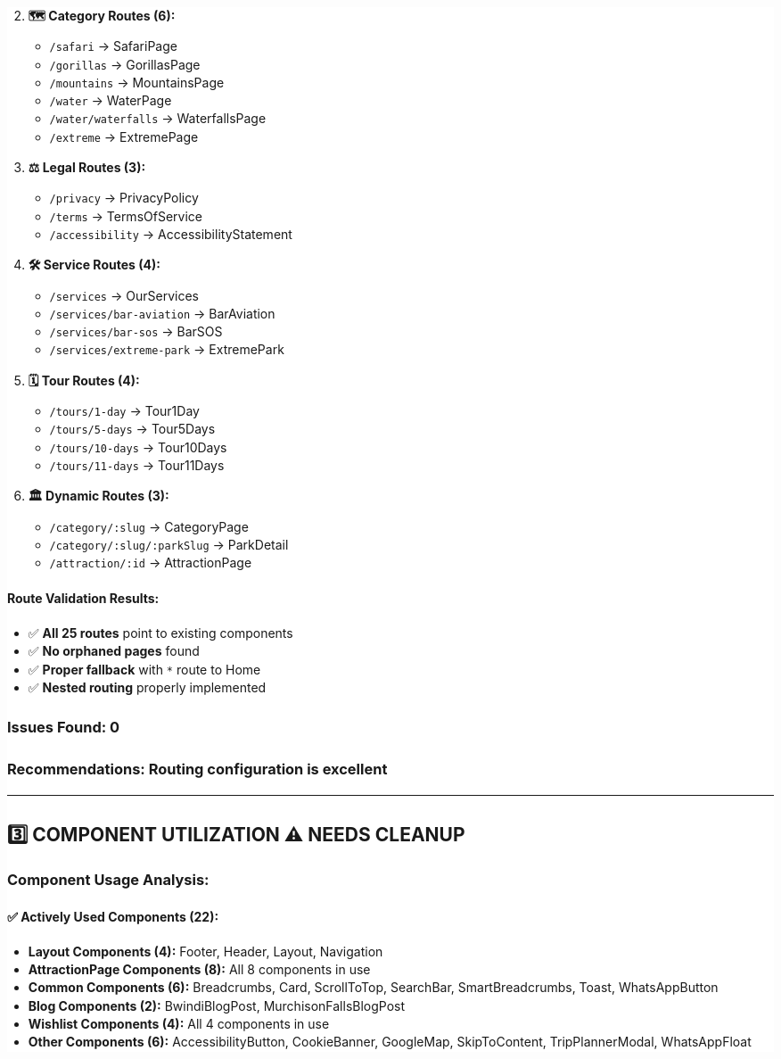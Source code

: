 2. **🗺️ Category Routes (6):**
   - `/safari` → SafariPage
   - `/gorillas` → GorillasPage
   - `/mountains` → MountainsPage
   - `/water` → WaterPage
   - `/water/waterfalls` → WaterfallsPage
   - `/extreme` → ExtremePage

3. **⚖️ Legal Routes (3):**
   - `/privacy` → PrivacyPolicy
   - `/terms` → TermsOfService
   - `/accessibility` → AccessibilityStatement

4. **🛠️ Service Routes (4):**
   - `/services` → OurServices
   - `/services/bar-aviation` → BarAviation
   - `/services/bar-sos` → BarSOS
   - `/services/extreme-park` → ExtremePark

5. **🗓️ Tour Routes (4):**
   - `/tours/1-day` → Tour1Day
   - `/tours/5-days` → Tour5Days
   - `/tours/10-days` → Tour10Days
   - `/tours/11-days` → Tour11Days

6. **🏛️ Dynamic Routes (3):**
   - `/category/:slug` → CategoryPage
   - `/category/:slug/:parkSlug` → ParkDetail
   - `/attraction/:id` → AttractionPage

#### **Route Validation Results:**
- ✅ **All 25 routes** point to existing components
- ✅ **No orphaned pages** found
- ✅ **Proper fallback** with `*` route to Home
- ✅ **Nested routing** properly implemented

### **Issues Found:** 0
### **Recommendations:** Routing configuration is excellent

---

## 3️⃣ **COMPONENT UTILIZATION** ⚠️ NEEDS CLEANUP

### **Component Usage Analysis:**

#### **✅ Actively Used Components (22):**
- **Layout Components (4):** Footer, Header, Layout, Navigation
- **AttractionPage Components (8):** All 8 components in use
- **Common Components (6):** Breadcrumbs, Card, ScrollToTop, SearchBar, SmartBreadcrumbs, Toast, WhatsAppButton
- **Blog Components (2):** BwindiBlogPost, MurchisonFallsBlogPost
- **Wishlist Components (4):** All 4 components in use
- **Other Components (6):** AccessibilityButton, CookieBanner, GoogleMap, SkipToContent, TripPlannerModal, WhatsAppFloat
